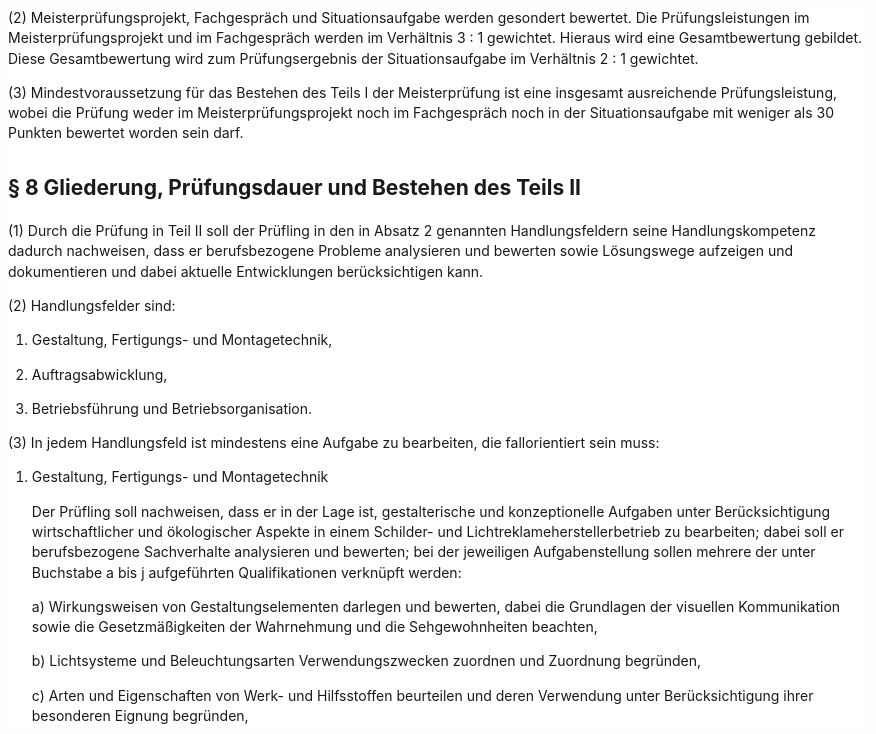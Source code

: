 (2) Meisterprüfungsprojekt, Fachgespräch und Situationsaufgabe werden
gesondert bewertet. Die Prüfungsleistungen im Meisterprüfungsprojekt
und im Fachgespräch werden im Verhältnis 3 : 1 gewichtet. Hieraus wird
eine Gesamtbewertung gebildet. Diese Gesamtbewertung wird zum
Prüfungsergebnis der Situationsaufgabe im Verhältnis 2 : 1 gewichtet.

(3) Mindestvoraussetzung für das Bestehen des Teils I der
Meisterprüfung ist eine insgesamt ausreichende Prüfungsleistung, wobei
die Prüfung weder im Meisterprüfungsprojekt noch im Fachgespräch noch
in der Situationsaufgabe mit weniger als 30 Punkten bewertet worden
sein darf.


## § 8 Gliederung, Prüfungsdauer und Bestehen des Teils II

(1) Durch die Prüfung in Teil II soll der Prüfling in den in Absatz 2
genannten Handlungsfeldern seine Handlungskompetenz dadurch
nachweisen, dass er berufsbezogene Probleme analysieren und bewerten
sowie Lösungswege aufzeigen und dokumentieren und dabei aktuelle
Entwicklungen berücksichtigen kann.

(2) Handlungsfelder sind:

1.  Gestaltung, Fertigungs- und Montagetechnik,


2.  Auftragsabwicklung,


3.  Betriebsführung und Betriebsorganisation.




(3) In jedem Handlungsfeld ist mindestens eine Aufgabe zu bearbeiten,
die fallorientiert sein muss:

1.  Gestaltung, Fertigungs- und Montagetechnik

    Der Prüfling soll nachweisen, dass er in der Lage ist, gestalterische
    und konzeptionelle Aufgaben unter Berücksichtigung wirtschaftlicher
    und ökologischer Aspekte in einem Schilder- und
    Lichtreklameherstellerbetrieb zu bearbeiten; dabei soll er
    berufsbezogene Sachverhalte analysieren und bewerten; bei der
    jeweiligen Aufgabenstellung sollen mehrere der unter Buchstabe a bis j
    aufgeführten Qualifikationen verknüpft werden:

    a)  Wirkungsweisen von Gestaltungselementen darlegen und bewerten, dabei
        die Grundlagen der visuellen Kommunikation sowie die Gesetzmäßigkeiten
        der Wahrnehmung und die Sehgewohnheiten beachten,


    b)  Lichtsysteme und Beleuchtungsarten Verwendungszwecken zuordnen und
        Zuordnung begründen,


    c)  Arten und Eigenschaften von Werk- und Hilfsstoffen beurteilen und
        deren Verwendung unter Berücksichtigung ihrer besonderen Eignung
        begründen,
